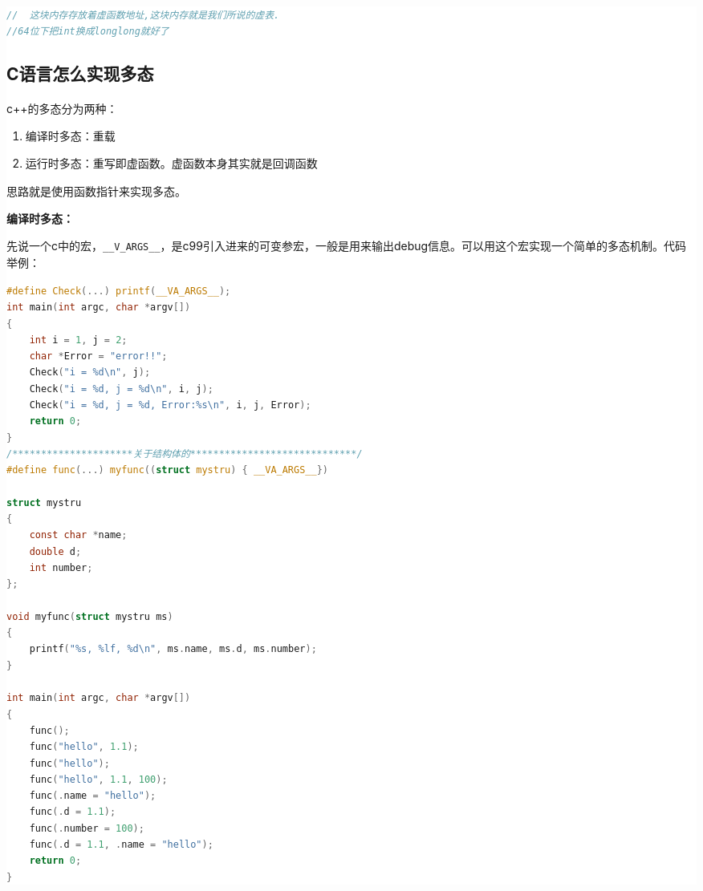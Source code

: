   ```c++
  //  这块内存存放着虚函数地址,这块内存就是我们所说的虚表.
  //64位下把int换成longlong就好了
  ```

  

## C语言怎么实现多态

c++的多态分为两种：

1. 编译时多态：重载

2. 运行时多态：重写即虚函数。虚函数本身其实就是回调函数

思路就是使用函数指针来实现多态。

**编译时多态：**

先说一个c中的宏，`__V_ARGS__`，是c99引入进来的可变参宏，一般是用来输出debug信息。可以用这个宏实现一个简单的多态机制。代码举例：

```c
#define Check(...) printf(__VA_ARGS__);
int main(int argc, char *argv[])
{
    int i = 1, j = 2;
    char *Error = "error!!";
    Check("i = %d\n", j);
    Check("i = %d, j = %d\n", i, j);
    Check("i = %d, j = %d, Error:%s\n", i, j, Error);
	return 0;
}
/*********************关于结构体的*****************************/
#define func(...) myfunc((struct mystru) { __VA_ARGS__})

struct mystru
{
    const char *name;
    double d;
    int number;
};
 
void myfunc(struct mystru ms)
{
    printf("%s, %lf, %d\n", ms.name, ms.d, ms.number);
}
 
int main(int argc, char *argv[])
{
    func();
    func("hello", 1.1);
    func("hello");
    func("hello", 1.1, 100);
    func(.name = "hello");
    func(.d = 1.1);
    func(.number = 100);
    func(.d = 1.1, .name = "hello");
	return 0;
}
```
